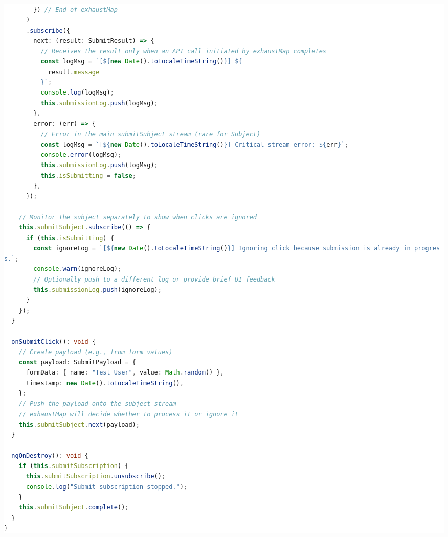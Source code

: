 ```typescript
        }) // End of exhaustMap
      )
      .subscribe({
        next: (result: SubmitResult) => {
          // Receives the result only when an API call initiated by exhaustMap completes
          const logMsg = `[${new Date().toLocaleTimeString()}] ${
            result.message
          }`;
          console.log(logMsg);
          this.submissionLog.push(logMsg);
        },
        error: (err) => {
          // Error in the main submitSubject stream (rare for Subject)
          const logMsg = `[${new Date().toLocaleTimeString()}] Critical stream error: ${err}`;
          console.error(logMsg);
          this.submissionLog.push(logMsg);
          this.isSubmitting = false;
        },
      });

    // Monitor the subject separately to show when clicks are ignored
    this.submitSubject.subscribe(() => {
      if (this.isSubmitting) {
        const ignoreLog = `[${new Date().toLocaleTimeString()}] Ignoring click because submission is already in progress.`;
        console.warn(ignoreLog);
        // Optionally push to a different log or provide brief UI feedback
        this.submissionLog.push(ignoreLog);
      }
    });
  }

  onSubmitClick(): void {
    // Create payload (e.g., from form values)
    const payload: SubmitPayload = {
      formData: { name: "Test User", value: Math.random() },
      timestamp: new Date().toLocaleTimeString(),
    };
    // Push the payload onto the subject stream
    // exhaustMap will decide whether to process it or ignore it
    this.submitSubject.next(payload);
  }

  ngOnDestroy(): void {
    if (this.submitSubscription) {
      this.submitSubscription.unsubscribe();
      console.log("Submit subscription stopped.");
    }
    this.submitSubject.complete();
  }
}
```
